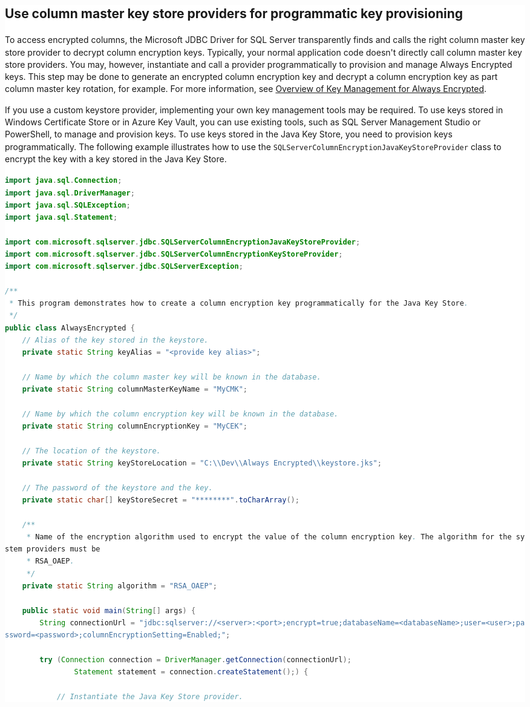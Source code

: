 ## Use column master key store providers for programmatic key provisioning

To access encrypted columns, the Microsoft JDBC Driver for SQL Server transparently finds and calls the right column master key store provider to decrypt column encryption keys. Typically, your normal application code doesn't directly call column master key store providers. You may, however, instantiate and call a provider programmatically to provision and manage Always Encrypted keys. This step may be done to generate an encrypted column encryption key and decrypt a column encryption key as part column master key rotation, for example. For more information, see [Overview of Key Management for Always Encrypted](../../relational-databases/security/encryption/overview-of-key-management-for-always-encrypted.md).

If you use a custom keystore provider, implementing your own key management tools may be required. To use keys stored in Windows Certificate Store or in Azure Key Vault, you can use existing tools, such as SQL Server Management Studio or PowerShell, to manage and provision keys. To use keys stored in the Java Key Store, you need to provision keys programmatically. The following example illustrates how to use the `SQLServerColumnEncryptionJavaKeyStoreProvider` class to encrypt the key with a key stored in the Java Key Store.

```java
import java.sql.Connection;
import java.sql.DriverManager;
import java.sql.SQLException;
import java.sql.Statement;

import com.microsoft.sqlserver.jdbc.SQLServerColumnEncryptionJavaKeyStoreProvider;
import com.microsoft.sqlserver.jdbc.SQLServerColumnEncryptionKeyStoreProvider;
import com.microsoft.sqlserver.jdbc.SQLServerException;

/**
 * This program demonstrates how to create a column encryption key programmatically for the Java Key Store.
 */
public class AlwaysEncrypted {
    // Alias of the key stored in the keystore.
    private static String keyAlias = "<provide key alias>";

    // Name by which the column master key will be known in the database.
    private static String columnMasterKeyName = "MyCMK";

    // Name by which the column encryption key will be known in the database.
    private static String columnEncryptionKey = "MyCEK";

    // The location of the keystore.
    private static String keyStoreLocation = "C:\\Dev\\Always Encrypted\\keystore.jks";

    // The password of the keystore and the key.
    private static char[] keyStoreSecret = "********".toCharArray();

    /**
     * Name of the encryption algorithm used to encrypt the value of the column encryption key. The algorithm for the system providers must be
     * RSA_OAEP.
     */
    private static String algorithm = "RSA_OAEP";

    public static void main(String[] args) {
        String connectionUrl = "jdbc:sqlserver://<server>:<port>;encrypt=true;databaseName=<databaseName>;user=<user>;password=<password>;columnEncryptionSetting=Enabled;";

        try (Connection connection = DriverManager.getConnection(connectionUrl);
                Statement statement = connection.createStatement();) {

            // Instantiate the Java Key Store provider.
```
